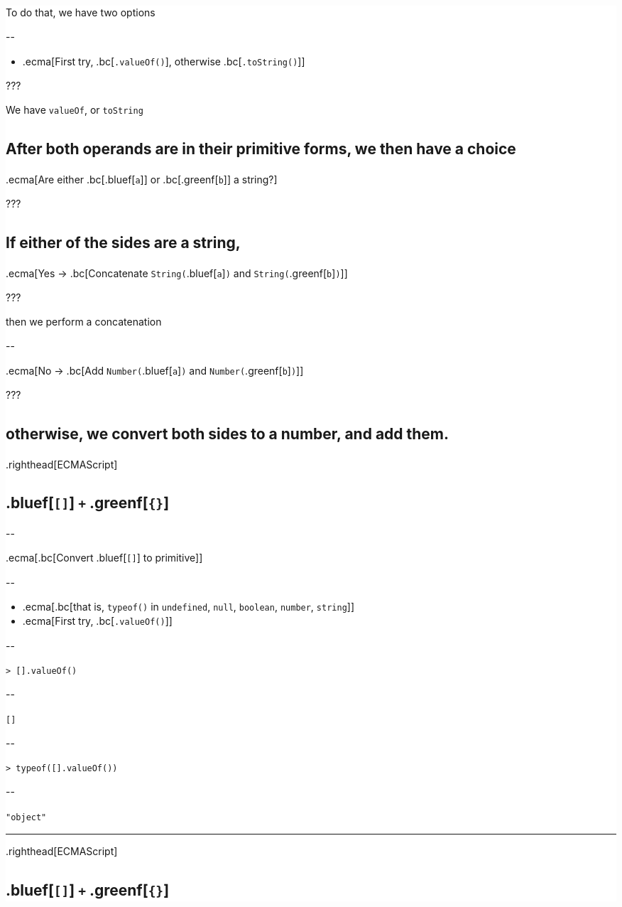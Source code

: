To do that, we have two options

--

* .ecma[First try, .bc[`.valueOf()`], otherwise .bc[`.toString()`]]

???

We have `valueOf`, or `toString`

After both operands are in their primitive forms, we then have a choice
--

.ecma[Are either .bc[.bluef[`a`]] or .bc[.greenf[`b`]] a string?]

???

If either of the sides are a string,
--

.ecma[Yes → .bc[Concatenate `String(`.bluef[`a`]`)` and `String(`.greenf[`b`]`)`]]

???

then we perform a concatenation

--

.ecma[No → .bc[Add `Number(`.bluef[`a`]`)` and `Number(`.greenf[`b`]`)`]]

???

otherwise, we convert both sides to a number, and add them.
---
.righthead[ECMAScript]
## .bluef[`[]`] `+` .greenf[`{}`]
--

.ecma[.bc[Convert .bluef[`[]`] to primitive]]

--

* .ecma[.bc[that is, `typeof()` in `undefined`, `null`, `boolean`, `number`, `string`]]
* .ecma[First try, .bc[`.valueOf()`]]

--
<pre><code class="javascript">> [].valueOf()</code></pre>
--
<pre><code class="javascript">[]</code></pre>
--
<pre><code class="javascript">> typeof([].valueOf())</code></pre>
--
<pre><code class="javascript">"object"</code></pre>
---
.righthead[ECMAScript]
## .bluef[`[]`] `+` .greenf[`{}`]
